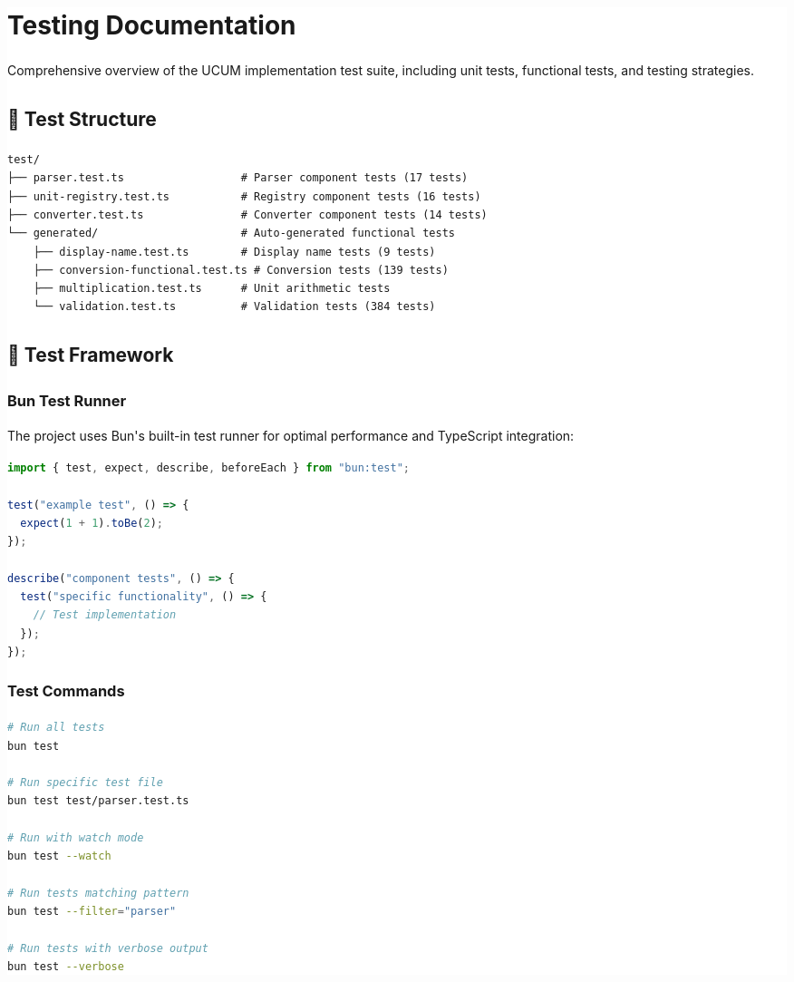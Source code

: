 # Testing Documentation

Comprehensive overview of the UCUM implementation test suite, including unit tests, functional tests, and testing strategies.

## 📁 Test Structure

```
test/
├── parser.test.ts                  # Parser component tests (17 tests)
├── unit-registry.test.ts           # Registry component tests (16 tests)  
├── converter.test.ts               # Converter component tests (14 tests)
└── generated/                      # Auto-generated functional tests
    ├── display-name.test.ts        # Display name tests (9 tests)
    ├── conversion-functional.test.ts # Conversion tests (139 tests)
    ├── multiplication.test.ts      # Unit arithmetic tests
    └── validation.test.ts          # Validation tests (384 tests)
```

## 🧪 Test Framework

### Bun Test Runner

The project uses Bun's built-in test runner for optimal performance and TypeScript integration:

```typescript
import { test, expect, describe, beforeEach } from "bun:test";

test("example test", () => {
  expect(1 + 1).toBe(2);
});

describe("component tests", () => {
  test("specific functionality", () => {
    // Test implementation
  });
});
```

### Test Commands

```bash
# Run all tests
bun test

# Run specific test file
bun test test/parser.test.ts

# Run with watch mode
bun test --watch

# Run tests matching pattern
bun test --filter="parser"

# Run tests with verbose output
bun test --verbose
```
